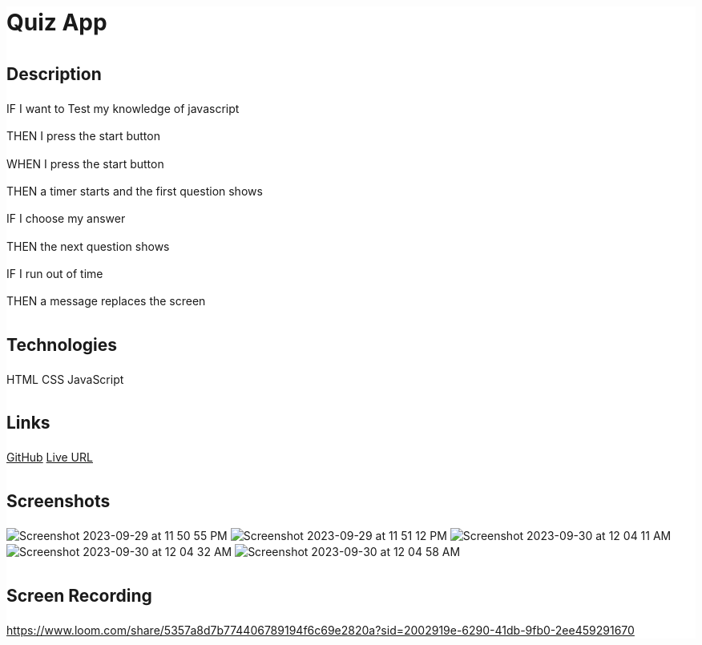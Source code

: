 # Quiz App
## Description
IF I want to Test my knowledge of javascript 

THEN I press the start button 

WHEN I press the start button 

THEN a timer starts and the first question shows

IF I choose my answer 

THEN the next question shows 

IF I run out of time 

THEN a message replaces the screen

## Technologies

HTML 
CSS
JavaScript 

## Links 
[GitHub](https://github.com/RhettRoseman/buttered-bread/tree/main)
[Live URL](https://rhettroseman.github.io/buttered-bread)


## Screenshots
<img width="1792" alt="Screenshot 2023-09-29 at 11 50 55 PM" src="https://github.com/RhettRoseman/buttered-bread/assets/140462841/315846d6-7ee3-4095-87be-a98630a35ddf">
<img width="1792" alt="Screenshot 2023-09-29 at 11 51 12 PM" src="https://github.com/RhettRoseman/buttered-bread/assets/140462841/8bea69b4-99fc-4771-87e7-60c431353d0b">
<img width="1792" alt="Screenshot 2023-09-30 at 12 04 11 AM" src="https://github.com/RhettRoseman/buttered-bread/assets/140462841/1b72e0da-5bf0-4637-aa6d-d736e2d950d1">
<img width="1792" alt="Screenshot 2023-09-30 at 12 04 32 AM" src="https://github.com/RhettRoseman/buttered-bread/assets/140462841/5d6bb302-a869-44f6-8136-849fee073f0b">
<img width="1792" alt="Screenshot 2023-09-30 at 12 04 58 AM" src="https://github.com/RhettRoseman/buttered-bread/assets/140462841/8b09efbb-42d6-47d5-9b21-8e7bdd89e781">


## Screen Recording 

https://www.loom.com/share/5357a8d7b774406789194f6c69e2820a?sid=2002919e-6290-41db-9fb0-2ee459291670
